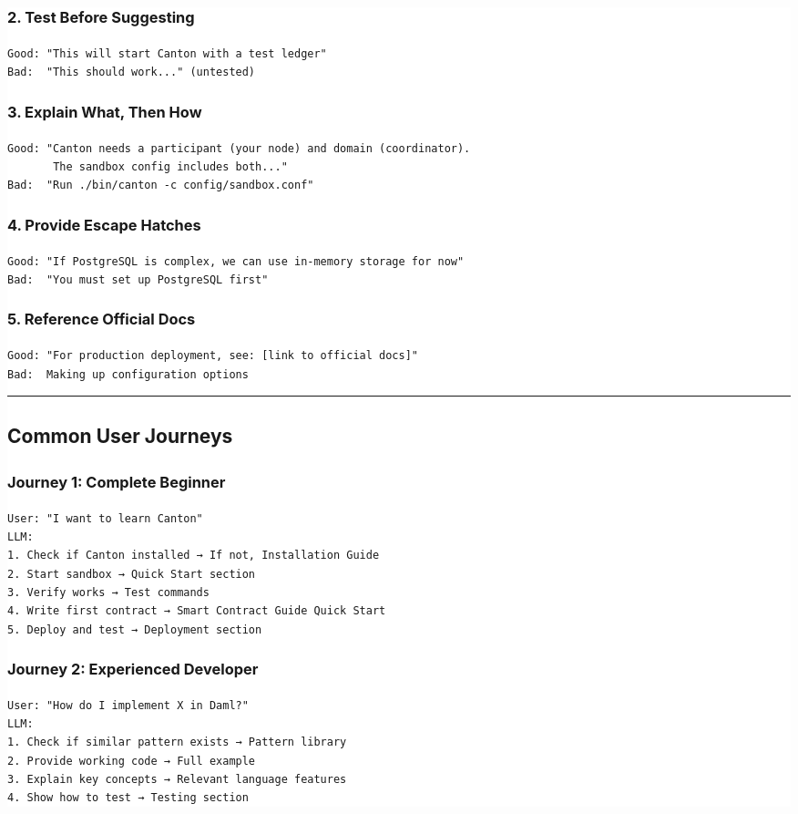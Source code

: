 ### 2. Test Before Suggesting

```
Good: "This will start Canton with a test ledger"
Bad:  "This should work..." (untested)
```

### 3. Explain What, Then How

```
Good: "Canton needs a participant (your node) and domain (coordinator).
       The sandbox config includes both..."
Bad:  "Run ./bin/canton -c config/sandbox.conf"
```

### 4. Provide Escape Hatches

```
Good: "If PostgreSQL is complex, we can use in-memory storage for now"
Bad:  "You must set up PostgreSQL first"
```

### 5. Reference Official Docs

```
Good: "For production deployment, see: [link to official docs]"
Bad:  Making up configuration options
```

---

## Common User Journeys

### Journey 1: Complete Beginner

```
User: "I want to learn Canton"
LLM:
1. Check if Canton installed → If not, Installation Guide
2. Start sandbox → Quick Start section
3. Verify works → Test commands
4. Write first contract → Smart Contract Guide Quick Start
5. Deploy and test → Deployment section
```

### Journey 2: Experienced Developer

```
User: "How do I implement X in Daml?"
LLM:
1. Check if similar pattern exists → Pattern library
2. Provide working code → Full example
3. Explain key concepts → Relevant language features
4. Show how to test → Testing section
```
